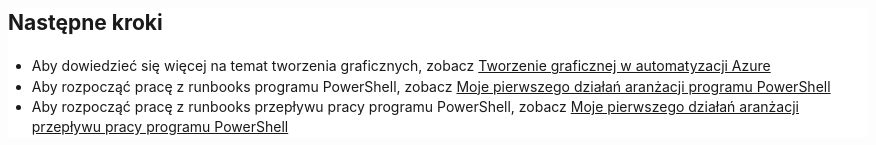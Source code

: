 ## <a name="next-steps"></a>Następne kroki

-   Aby dowiedzieć się więcej na temat tworzenia graficznych, zobacz [Tworzenie graficznej w automatyzacji Azure](automation-graphical-authoring-intro.md)
-   Aby rozpocząć pracę z runbooks programu PowerShell, zobacz [Moje pierwszego działań aranżacji programu PowerShell](automation-first-runbook-textual-powershell.md)
-   Aby rozpocząć pracę z runbooks przepływu pracy programu PowerShell, zobacz [Moje pierwszego działań aranżacji przepływu pracy programu PowerShell](automation-first-runbook-textual.md)
